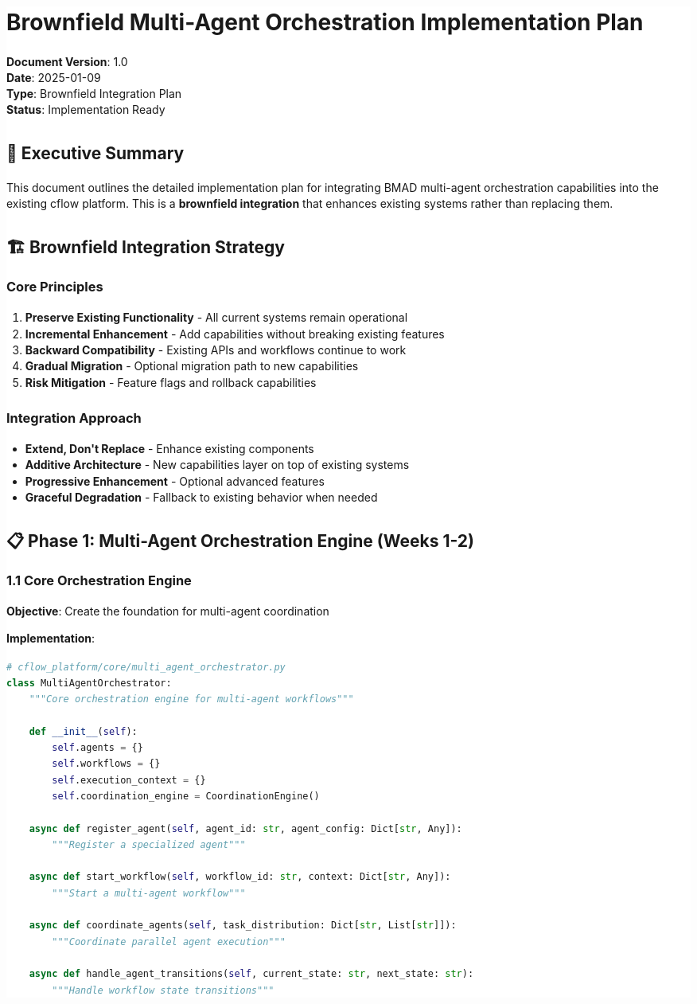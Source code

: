 # Brownfield Multi-Agent Orchestration Implementation Plan

**Document Version**: 1.0  
**Date**: 2025-01-09  
**Type**: Brownfield Integration Plan  
**Status**: Implementation Ready

## 🎯 **Executive Summary**

This document outlines the detailed implementation plan for integrating BMAD multi-agent orchestration capabilities into the existing cflow platform. This is a **brownfield integration** that enhances existing systems rather than replacing them.

## 🏗️ **Brownfield Integration Strategy**

### **Core Principles**
1. **Preserve Existing Functionality** - All current systems remain operational
2. **Incremental Enhancement** - Add capabilities without breaking existing features
3. **Backward Compatibility** - Existing APIs and workflows continue to work
4. **Gradual Migration** - Optional migration path to new capabilities
5. **Risk Mitigation** - Feature flags and rollback capabilities

### **Integration Approach**
- **Extend, Don't Replace** - Enhance existing components
- **Additive Architecture** - New capabilities layer on top of existing systems
- **Progressive Enhancement** - Optional advanced features
- **Graceful Degradation** - Fallback to existing behavior when needed

## 📋 **Phase 1: Multi-Agent Orchestration Engine (Weeks 1-2)**

### **1.1 Core Orchestration Engine**

**Objective**: Create the foundation for multi-agent coordination

**Implementation**:
```python
# cflow_platform/core/multi_agent_orchestrator.py
class MultiAgentOrchestrator:
    """Core orchestration engine for multi-agent workflows"""
    
    def __init__(self):
        self.agents = {}
        self.workflows = {}
        self.execution_context = {}
        self.coordination_engine = CoordinationEngine()
    
    async def register_agent(self, agent_id: str, agent_config: Dict[str, Any]):
        """Register a specialized agent"""
        
    async def start_workflow(self, workflow_id: str, context: Dict[str, Any]):
        """Start a multi-agent workflow"""
        
    async def coordinate_agents(self, task_distribution: Dict[str, List[str]]):
        """Coordinate parallel agent execution"""
        
    async def handle_agent_transitions(self, current_state: str, next_state: str):
        """Handle workflow state transitions"""
```
